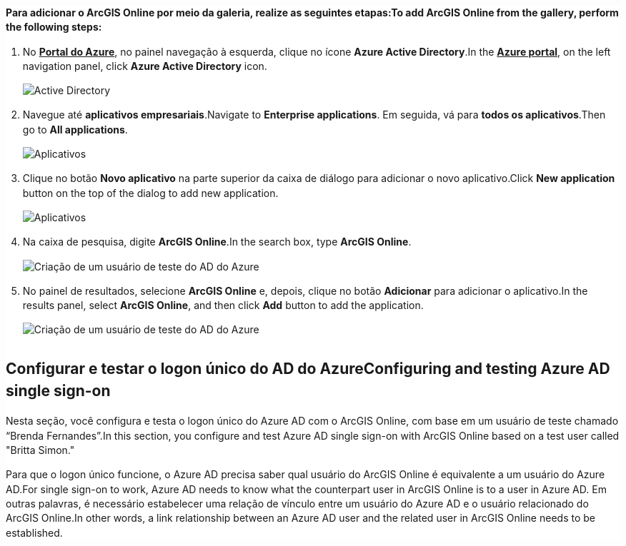 <span data-ttu-id="4b5be-125">**Para adicionar o ArcGIS Online por meio da galeria, realize as seguintes etapas:**</span><span class="sxs-lookup"><span data-stu-id="4b5be-125">**To add ArcGIS Online from the gallery, perform the following steps:**</span></span>

1. <span data-ttu-id="4b5be-126">No **[Portal do Azure](https://portal.azure.com)**, no painel navegação à esquerda, clique no ícone **Azure Active Directory**.</span><span class="sxs-lookup"><span data-stu-id="4b5be-126">In the **[Azure portal](https://portal.azure.com)**, on the left navigation panel, click **Azure Active Directory** icon.</span></span> 

    ![Active Directory][1]

2. <span data-ttu-id="4b5be-128">Navegue até **aplicativos empresariais**.</span><span class="sxs-lookup"><span data-stu-id="4b5be-128">Navigate to **Enterprise applications**.</span></span> <span data-ttu-id="4b5be-129">Em seguida, vá para **todos os aplicativos**.</span><span class="sxs-lookup"><span data-stu-id="4b5be-129">Then go to **All applications**.</span></span>

    ![Aplicativos][2]
    
3. <span data-ttu-id="4b5be-131">Clique no botão **Novo aplicativo** na parte superior da caixa de diálogo para adicionar o novo aplicativo.</span><span class="sxs-lookup"><span data-stu-id="4b5be-131">Click **New application** button on the top of the dialog to add new application.</span></span>

    ![Aplicativos][3]

4. <span data-ttu-id="4b5be-133">Na caixa de pesquisa, digite **ArcGIS Online**.</span><span class="sxs-lookup"><span data-stu-id="4b5be-133">In the search box, type **ArcGIS Online**.</span></span>

    ![Criação de um usuário de teste do AD do Azure](./media/active-directory-saas-arcgis-tutorial/tutorial_arcgisonline_search.png)

5. <span data-ttu-id="4b5be-135">No painel de resultados, selecione **ArcGIS Online** e, depois, clique no botão **Adicionar** para adicionar o aplicativo.</span><span class="sxs-lookup"><span data-stu-id="4b5be-135">In the results panel, select **ArcGIS Online**, and then click **Add** button to add the application.</span></span>

    ![Criação de um usuário de teste do AD do Azure](./media/active-directory-saas-arcgis-tutorial/tutorial_arcgisonline_addfromgallery.png)

##  <a name="configuring-and-testing-azure-ad-single-sign-on"></a><span data-ttu-id="4b5be-137">Configurar e testar o logon único do AD do Azure</span><span class="sxs-lookup"><span data-stu-id="4b5be-137">Configuring and testing Azure AD single sign-on</span></span>
<span data-ttu-id="4b5be-138">Nesta seção, você configura e testa o logon único do Azure AD com o ArcGIS Online, com base em um usuário de teste chamado “Brenda Fernandes”.</span><span class="sxs-lookup"><span data-stu-id="4b5be-138">In this section, you configure and test Azure AD single sign-on with ArcGIS Online based on a test user called "Britta Simon."</span></span>

<span data-ttu-id="4b5be-139">Para que o logon único funcione, o Azure AD precisa saber qual usuário do ArcGIS Online é equivalente a um usuário do Azure AD.</span><span class="sxs-lookup"><span data-stu-id="4b5be-139">For single sign-on to work, Azure AD needs to know what the counterpart user in ArcGIS Online is to a user in Azure AD.</span></span> <span data-ttu-id="4b5be-140">Em outras palavras, é necessário estabelecer uma relação de vínculo entre um usuário do Azure AD e o usuário relacionado do ArcGIS Online.</span><span class="sxs-lookup"><span data-stu-id="4b5be-140">In other words, a link relationship between an Azure AD user and the related user in ArcGIS Online needs to be established.</span></span>


[1]: ./media/active-directory-saas-arcgis-tutorial/tutorial_general_01.png
[2]: ./media/active-directory-saas-arcgis-tutorial/tutorial_general_02.png
[3]: ./media/active-directory-saas-arcgis-tutorial/tutorial_general_03.png
[4]: ./media/active-directory-saas-arcgis-tutorial/tutorial_general_04.png
[100]: ./media/active-directory-saas-arcgis-tutorial/tutorial_general_100.png
[200]: ./media/active-directory-saas-arcgis-tutorial/tutorial_general_200.png
[201]: ./media/active-directory-saas-arcgis-tutorial/tutorial_general_201.png
[202]: ./media/active-directory-saas-arcgis-tutorial/tutorial_general_202.png
[203]: ./media/active-directory-saas-arcgis-tutorial/tutorial_general_203.png